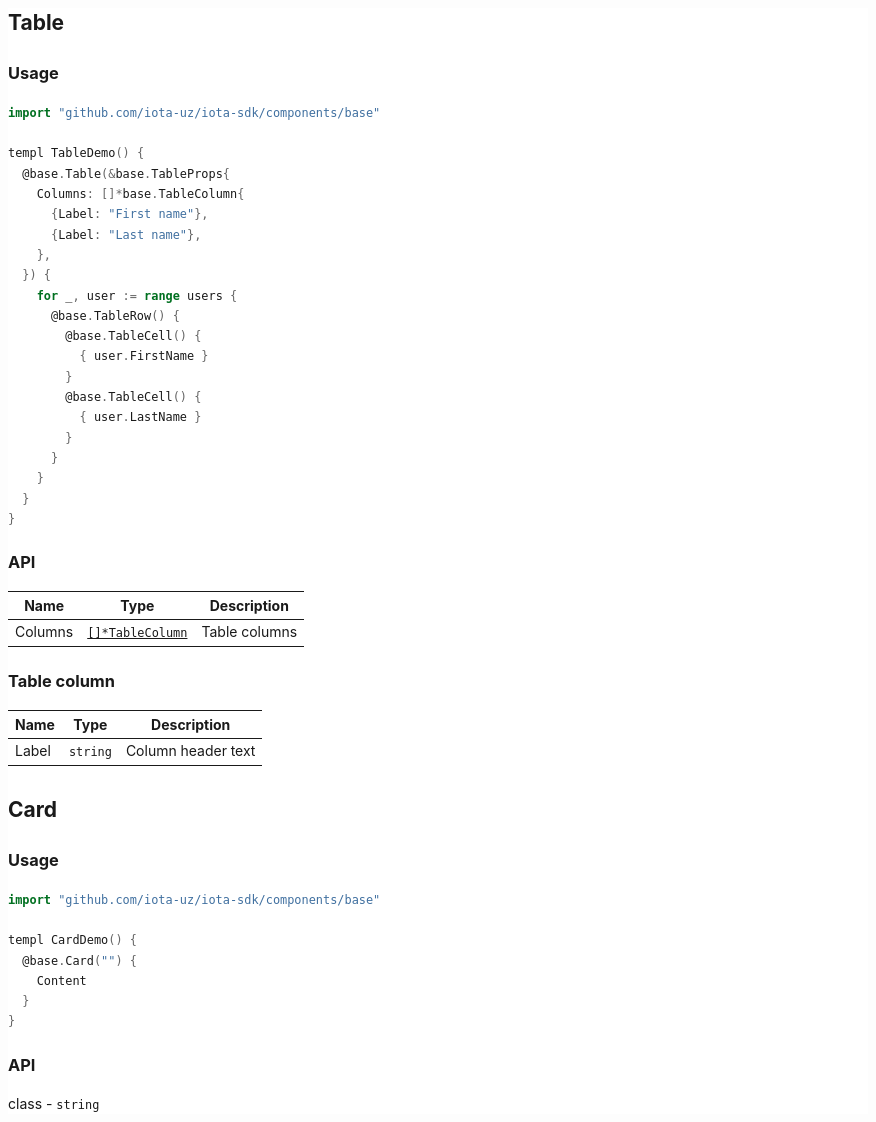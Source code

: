 ## Table

### Usage

```go
import "github.com/iota-uz/iota-sdk/components/base"

templ TableDemo() {
  @base.Table(&base.TableProps{
    Columns: []*base.TableColumn{
      {Label: "First name"},
      {Label: "Last name"},
    },
  }) {
    for _, user := range users {
      @base.TableRow() {
        @base.TableCell() {
          { user.FirstName }
        }
        @base.TableCell() {
          { user.LastName }
        }
      }
    }
  }
}
```

### API
| Name            | Type                                                | Description
|---              |---                                                  |---
| Columns         | [`[]*TableColumn`](#table-column)                   | Table columns

### Table column
| Name            | Type                                                | Description
|---              |---                                                  |---
| Label           | `string`                                            | Column header text


## Card

### Usage

```go
import "github.com/iota-uz/iota-sdk/components/base"

templ CardDemo() {
  @base.Card("") {
    Content
  }
}
```
### API
class - `string` 